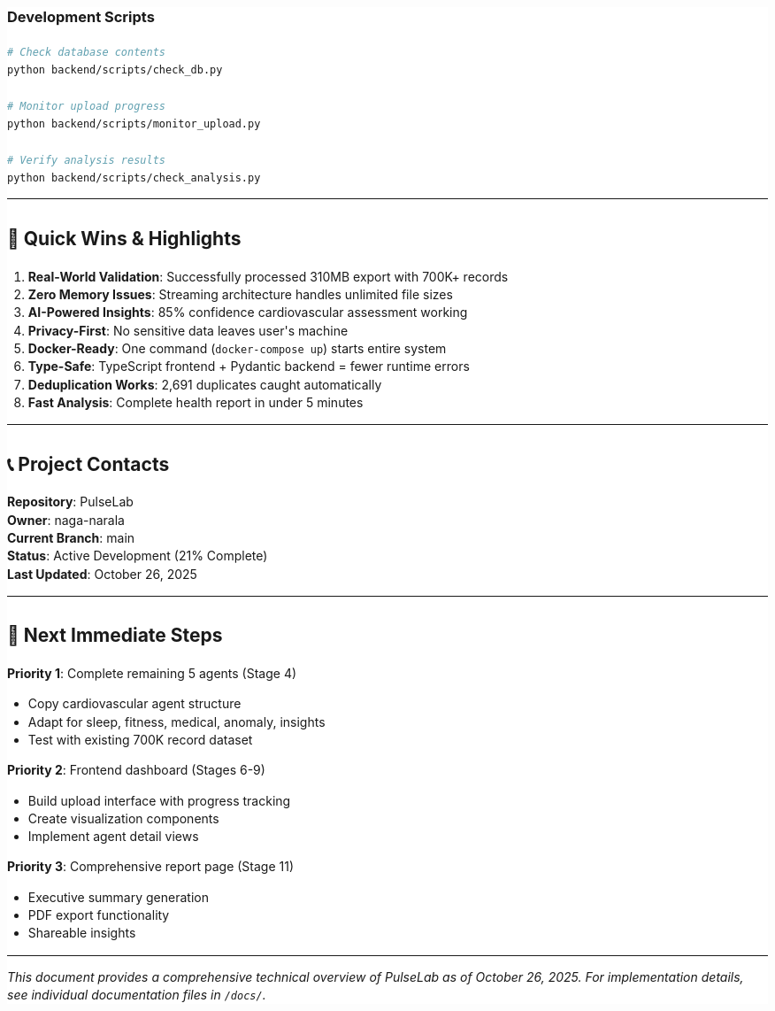 ### Development Scripts
```bash
# Check database contents
python backend/scripts/check_db.py

# Monitor upload progress
python backend/scripts/monitor_upload.py

# Verify analysis results
python backend/scripts/check_analysis.py
```

---

## 🎉 Quick Wins & Highlights

1. **Real-World Validation**: Successfully processed 310MB export with 700K+ records
2. **Zero Memory Issues**: Streaming architecture handles unlimited file sizes
3. **AI-Powered Insights**: 85% confidence cardiovascular assessment working
4. **Privacy-First**: No sensitive data leaves user's machine
5. **Docker-Ready**: One command (`docker-compose up`) starts entire system
6. **Type-Safe**: TypeScript frontend + Pydantic backend = fewer runtime errors
7. **Deduplication Works**: 2,691 duplicates caught automatically
8. **Fast Analysis**: Complete health report in under 5 minutes

---

## 📞 Project Contacts

**Repository**: PulseLab  
**Owner**: naga-narala  
**Current Branch**: main  
**Status**: Active Development (21% Complete)  
**Last Updated**: October 26, 2025

---

## 🎯 Next Immediate Steps

**Priority 1**: Complete remaining 5 agents (Stage 4)
- Copy cardiovascular agent structure
- Adapt for sleep, fitness, medical, anomaly, insights
- Test with existing 700K record dataset

**Priority 2**: Frontend dashboard (Stages 6-9)
- Build upload interface with progress tracking
- Create visualization components
- Implement agent detail views

**Priority 3**: Comprehensive report page (Stage 11)
- Executive summary generation
- PDF export functionality
- Shareable insights

---

*This document provides a comprehensive technical overview of PulseLab as of October 26, 2025. For implementation details, see individual documentation files in `/docs/`.*
